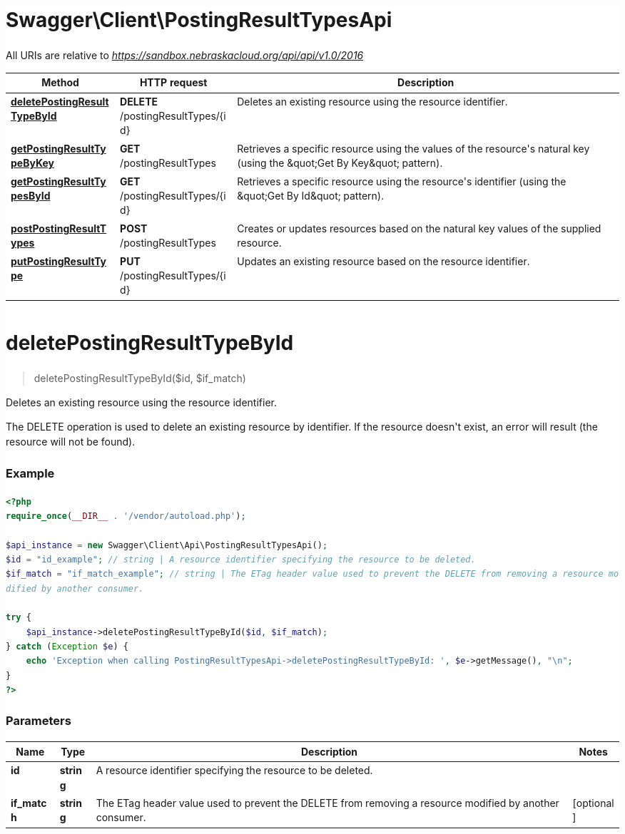 # Swagger\Client\PostingResultTypesApi

All URIs are relative to *https://sandbox.nebraskacloud.org/api/api/v1.0/2016*

Method | HTTP request | Description
------------- | ------------- | -------------
[**deletePostingResultTypeById**](PostingResultTypesApi.md#deletePostingResultTypeById) | **DELETE** /postingResultTypes/{id} | Deletes an existing resource using the resource identifier.
[**getPostingResultTypeByKey**](PostingResultTypesApi.md#getPostingResultTypeByKey) | **GET** /postingResultTypes | Retrieves a specific resource using the values of the resource&#39;s natural key (using the \&quot;Get By Key\&quot; pattern).
[**getPostingResultTypesById**](PostingResultTypesApi.md#getPostingResultTypesById) | **GET** /postingResultTypes/{id} | Retrieves a specific resource using the resource&#39;s identifier (using the \&quot;Get By Id\&quot; pattern).
[**postPostingResultTypes**](PostingResultTypesApi.md#postPostingResultTypes) | **POST** /postingResultTypes | Creates or updates resources based on the natural key values of the supplied resource.
[**putPostingResultType**](PostingResultTypesApi.md#putPostingResultType) | **PUT** /postingResultTypes/{id} | Updates an existing resource based on the resource identifier.


# **deletePostingResultTypeById**
> deletePostingResultTypeById($id, $if_match)

Deletes an existing resource using the resource identifier.

The DELETE operation is used to delete an existing resource by identifier.  If the resource doesn't exist, an error will result (the resource will not be found).

### Example 
```php
<?php
require_once(__DIR__ . '/vendor/autoload.php');

$api_instance = new Swagger\Client\Api\PostingResultTypesApi();
$id = "id_example"; // string | A resource identifier specifying the resource to be deleted.
$if_match = "if_match_example"; // string | The ETag header value used to prevent the DELETE from removing a resource modified by another consumer.

try { 
    $api_instance->deletePostingResultTypeById($id, $if_match);
} catch (Exception $e) {
    echo 'Exception when calling PostingResultTypesApi->deletePostingResultTypeById: ', $e->getMessage(), "\n";
}
?>
```

### Parameters

Name | Type | Description  | Notes
------------- | ------------- | ------------- | -------------
 **id** | **string**| A resource identifier specifying the resource to be deleted. | 
 **if_match** | **string**| The ETag header value used to prevent the DELETE from removing a resource modified by another consumer. | [optional] 
